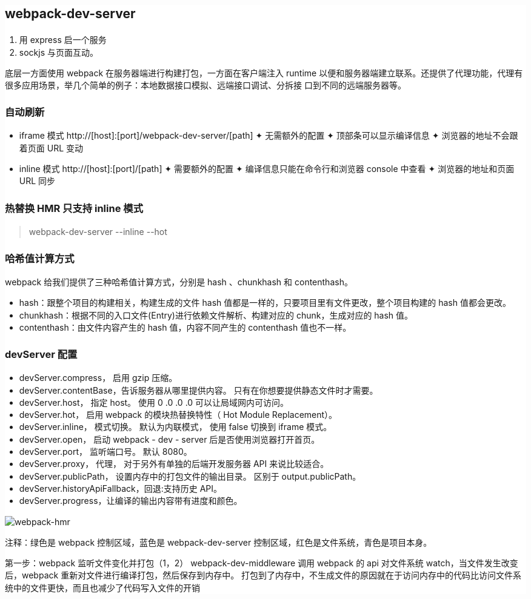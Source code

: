 ## webpack-dev-server

1. 用 express 启一个服务
2. sockjs 与页面互动。

底层一方面使用 webpack 在服务器端进行构建打包，一方面在客户端注入 runtime 以便和服务器端建立联系。还提供了代理功能，代理有很多应用场景，举几个简单的例子：本地数据接口模拟、远端接口调试、分拆接
口到不同的远端服务器等。

### 自动刷新

- iframe 模式 http://[host]:[port]/webpack-dev-server/[path]
  ✦ 无需额外的配置
  ✦ 顶部条可以显示编译信息
  ✦ 浏览器的地址不会跟着页面 URL 变动

- inline 模式 http://[host]:[port]/[path]
  ✦ 需要额外的配置
  ✦ 编译信息只能在命令行和浏览器 console 中查看
  ✦ 浏览器的地址和页面 URL 同步

### 热替换 HMR 只支持 inline 模式

> webpack-dev-server --inline --hot

### 哈希值计算方式

webpack 给我们提供了三种哈希值计算方式，分别是 hash 、chunkhash 和 contenthash。

- hash：跟整个项目的构建相关，构建生成的文件 hash 值都是一样的，只要项目里有文件更改，整个项目构建的 hash 值都会更改。
- chunkhash：根据不同的入口文件(Entry)进行依赖文件解析、构建对应的 chunk，生成对应的 hash 值。
- contenthash：由文件内容产生的 hash 值，内容不同产生的 contenthash 值也不一样。

### devServer 配置

- devServer.compress， 启用 gzip 压缩。
- devServer.contentBase，告诉服务器从哪里提供内容。 只有在你想要提供静态文件时才需要。
- devServer.host， 指定 host。 使用 0 .0 .0 .0 可以让局域网内可访问。
- devServer.hot， 启用 webpack 的模块热替换特性（ Hot Module Replacement）。
- devServer.inline， 模式切换。 默认为内联模式， 使用 false 切换到 iframe 模式。
- devServer.open， 启动 webpack - dev - server 后是否使用浏览器打开首页。
- devServer.port， 监听端口号。 默认 8080。
- devServer.proxy， 代理， 对于另外有单独的后端开发服务器 API 来说比较适合。
- devServer.publicPath， 设置内存中的打包文件的输出目录。 区别于 output.publicPath。
- devServer.historyApiFallback，回退:支持历史 API。
- devServer.progress，让编译的输出内容带有进度和颜色。

![webpack-hmr](http://cdn.mydearest.cn/blog/images/webpack-hmr.png)

注释：绿色是 webpack 控制区域，蓝色是 webpack-dev-server 控制区域，红色是文件系统，青色是项目本身。

第一步：webpack 监听文件变化并打包（1，2）
webpack-dev-middleware 调用 webpack 的 api 对文件系统 watch，当文件发生改变后，webpack 重新对文件进行编译打包，然后保存到内存中。 打包到了内存中，不生成文件的原因就在于访问内存中的代码比访问文件系统中的文件更快，而且也减少了代码写入文件的开销
